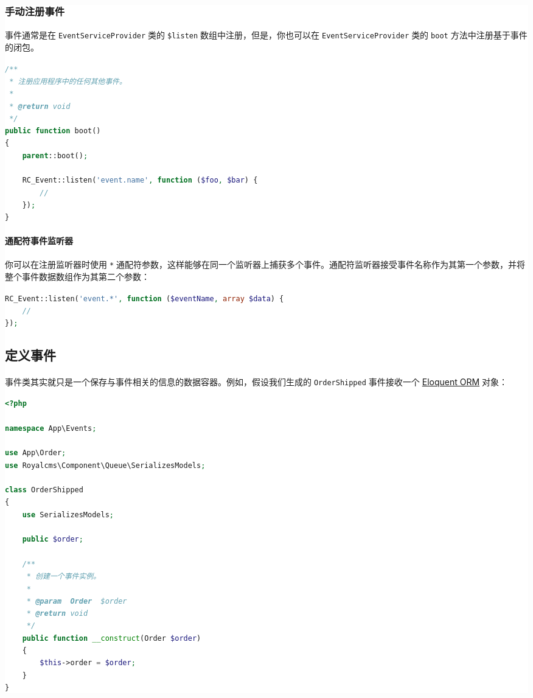 <a name="manually-registering-events"></a>
### 手动注册事件

事件通常是在 `EventServiceProvider` 类的 `$listen` 数组中注册，但是，你也可以在 `EventServiceProvider` 类的 `boot` 方法中注册基于事件的闭包。

```php
/**
 * 注册应用程序中的任何其他事件。
 *
 * @return void
 */
public function boot()
{
    parent::boot();

    RC_Event::listen('event.name', function ($foo, $bar) {
        //
    });
}
```

#### 通配符事件监听器

你可以在注册监听器时使用 `*` 通配符参数，这样能够在同一个监听器上捕获多个事件。通配符监听器接受事件名称作为其第一个参数，并将整个事件数据数组作为其第二个参数：

```php
RC_Event::listen('event.*', function ($eventName, array $data) {
    //
});
```

<a name="defining-events"></a>
## 定义事件

事件类其实就只是一个保存与事件相关的信息的数据容器。例如，假设我们生成的 `OrderShipped` 事件接收一个 [Eloquent ORM](/docs/{{version}}/eloquent) 对象：

```php
<?php

namespace App\Events;

use App\Order;
use Royalcms\Component\Queue\SerializesModels;

class OrderShipped
{
    use SerializesModels;

    public $order;

    /**
     * 创建一个事件实例。
     *
     * @param  Order  $order
     * @return void
     */
    public function __construct(Order $order)
    {
        $this->order = $order;
    }
}
```

